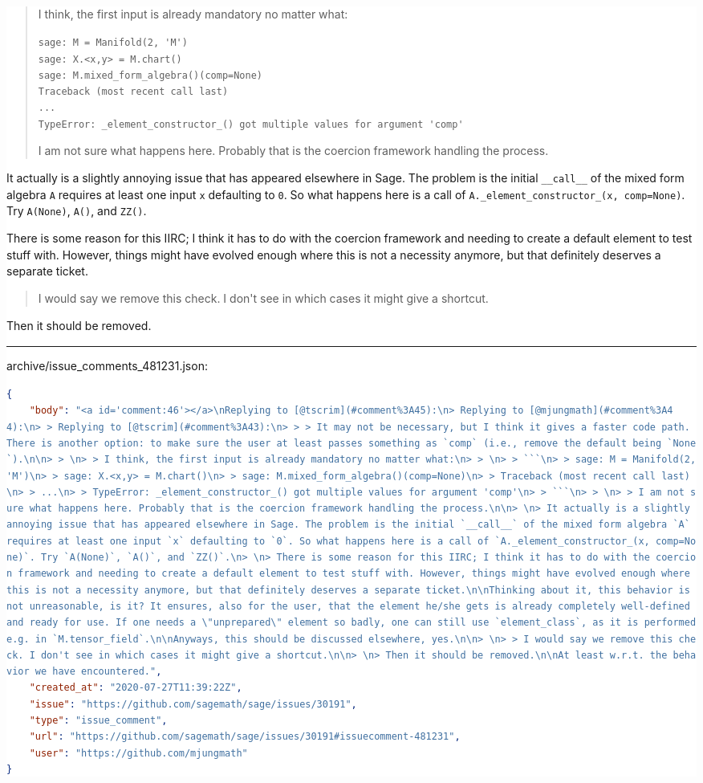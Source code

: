 > 
> I think, the first input is already mandatory no matter what:
> 
> ```
> sage: M = Manifold(2, 'M')
> sage: X.<x,y> = M.chart()
> sage: M.mixed_form_algebra()(comp=None)
> Traceback (most recent call last)
> ...
> TypeError: _element_constructor_() got multiple values for argument 'comp'
> ```
> 
> I am not sure what happens here. Probably that is the coercion framework handling the process.

It actually is a slightly annoying issue that has appeared elsewhere in Sage. The problem is the initial `__call__` of the mixed form algebra `A` requires at least one input `x` defaulting to `0`. So what happens here is a call of `A._element_constructor_(x, comp=None)`. Try `A(None)`, `A()`, and `ZZ()`.

There is some reason for this IIRC; I think it has to do with the coercion framework and needing to create a default element to test stuff with. However, things might have evolved enough where this is not a necessity anymore, but that definitely deserves a separate ticket.

> I would say we remove this check. I don't see in which cases it might give a shortcut.

Then it should be removed.



---

archive/issue_comments_481231.json:
```json
{
    "body": "<a id='comment:46'></a>\nReplying to [@tscrim](#comment%3A45):\n> Replying to [@mjungmath](#comment%3A44):\n> > Replying to [@tscrim](#comment%3A43):\n> > > It may not be necessary, but I think it gives a faster code path. There is another option: to make sure the user at least passes something as `comp` (i.e., remove the default being `None`).\n\n> > \n> > I think, the first input is already mandatory no matter what:\n> > \n> > ```\n> > sage: M = Manifold(2, 'M')\n> > sage: X.<x,y> = M.chart()\n> > sage: M.mixed_form_algebra()(comp=None)\n> > Traceback (most recent call last)\n> > ...\n> > TypeError: _element_constructor_() got multiple values for argument 'comp'\n> > ```\n> > \n> > I am not sure what happens here. Probably that is the coercion framework handling the process.\n\n> \n> It actually is a slightly annoying issue that has appeared elsewhere in Sage. The problem is the initial `__call__` of the mixed form algebra `A` requires at least one input `x` defaulting to `0`. So what happens here is a call of `A._element_constructor_(x, comp=None)`. Try `A(None)`, `A()`, and `ZZ()`.\n> \n> There is some reason for this IIRC; I think it has to do with the coercion framework and needing to create a default element to test stuff with. However, things might have evolved enough where this is not a necessity anymore, but that definitely deserves a separate ticket.\n\nThinking about it, this behavior is not unreasonable, is it? It ensures, also for the user, that the element he/she gets is already completely well-defined and ready for use. If one needs a \"unprepared\" element so badly, one can still use `element_class`, as it is performed e.g. in `M.tensor_field`.\n\nAnyways, this should be discussed elsewhere, yes.\n\n> \n> > I would say we remove this check. I don't see in which cases it might give a shortcut.\n\n> \n> Then it should be removed.\n\nAt least w.r.t. the behavior we have encountered.",
    "created_at": "2020-07-27T11:39:22Z",
    "issue": "https://github.com/sagemath/sage/issues/30191",
    "type": "issue_comment",
    "url": "https://github.com/sagemath/sage/issues/30191#issuecomment-481231",
    "user": "https://github.com/mjungmath"
}
```
